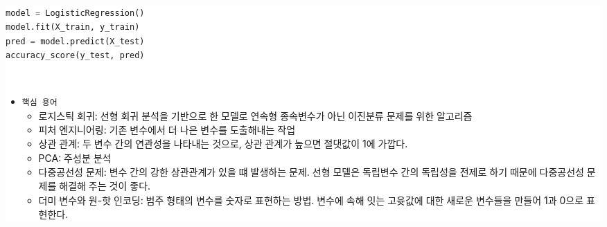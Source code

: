 ```python
model = LogisticRegression()
model.fit(X_train, y_train)
pred = model.predict(X_test)
accuracy_score(y_test, pred)
```

<br/>

 - `핵심 용어`
    - 로지스틱 회귀: 선형 회귀 분석을 기반으로 한 모델로 연속형 종속변수가 아닌 이진분류 문제를 위한 알고리즘
    - 피처 엔지니어링: 기존 변수에서 더 나은 변수를 도출해내는 작업
    - 상관 관계: 두 변수 간의 연관성을 나타내는 것으로, 상관 관계가 높으면 절댓값이 1에 가깝다.
    - PCA: 주성분 분석
    - 다중공선성 문제: 변수 간의 강한 상관관계가 있을 떄 발생하는 문제. 선형 모델은 독립변수 간의 독립성을 전제로 하기 때문에 다중공선성 문제를 해결해 주는 것이 좋다.
    - 더미 변수와 원-핫 인코딩: 범주 형태의 변수를 숫자로 표현하는 방법. 변수에 속해 잇는 고윳값에 대한 새로운 변수들을 만들어 1과 0으로 표현한다.
